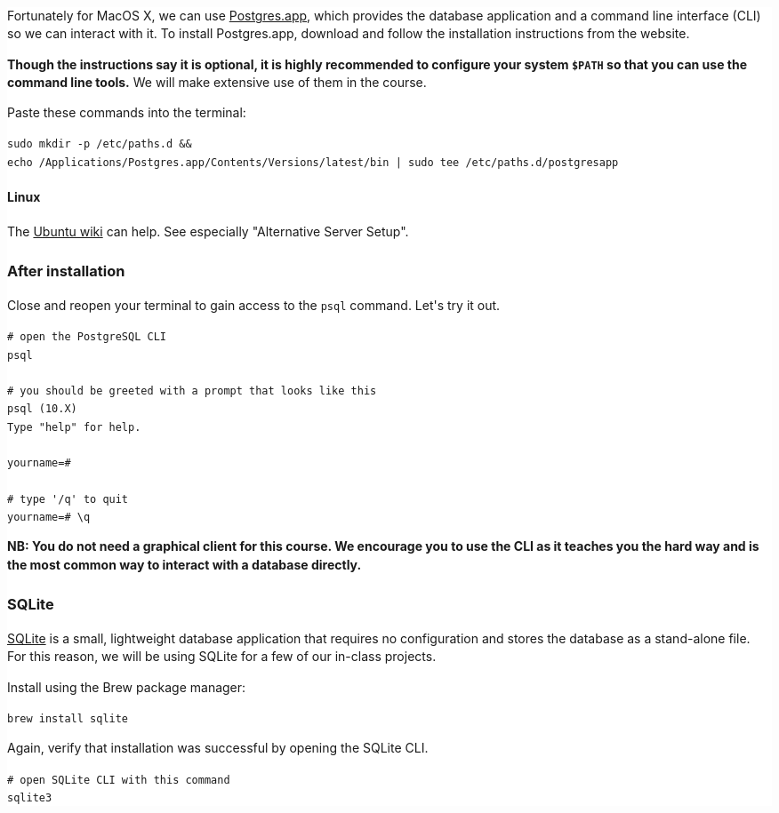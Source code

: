 Fortunately for MacOS X, we can use [Postgres.app](https://postgresapp.com/), which provides the database application and a command line interface (CLI) so we can interact with it. To install Postgres.app, download and follow the installation instructions from the website.

**Though the instructions say it is optional, it is highly recommended to configure your system `$PATH` so that you can use the command line tools.** We will make extensive use of them in the course.

Paste these commands into the terminal:

    sudo mkdir -p /etc/paths.d &&
    echo /Applications/Postgres.app/Contents/Versions/latest/bin | sudo tee /etc/paths.d/postgresapp

#### Linux

The [Ubuntu wiki](https://help.ubuntu.com/community/PostgreSQL) can help. See especially "Alternative Server Setup".

### After installation

Close and reopen your terminal to gain access to the `psql` command. Let's try it out.

    # open the PostgreSQL CLI
    psql

    # you should be greeted with a prompt that looks like this
    psql (10.X)
    Type "help" for help.

    yourname=#

    # type '/q' to quit
    yourname=# \q

**NB: You do not need a graphical client for this course. We encourage you to use the CLI as it teaches you the hard way and is the most common way to interact with a database directly.**

### SQLite

[SQLite](https://www.sqlite.org/about.html) is a small, lightweight database application that requires no configuration and stores the database as a stand-alone file. For this reason, we will be using SQLite for a few of our in-class projects.

Install using the Brew package manager:

    brew install sqlite

Again, verify that installation was successful by opening the SQLite CLI.

    # open SQLite CLI with this command
    sqlite3
